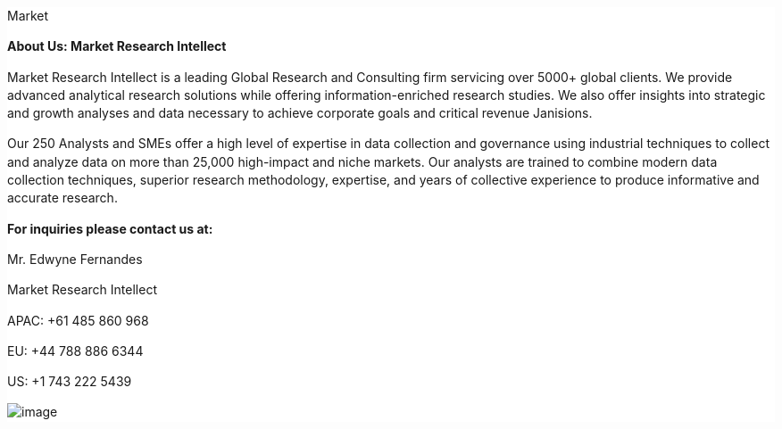 Market</a></span></p><p><strong><span class="font-[700]">About Us: Market Research Intellect</span></strong></p><p><span class="">Market Research Intellect is a leading Global Research and Consulting firm servicing over 5000+ global clients. We provide advanced analytical research solutions while offering information-enriched research studies.&nbsp;</span>We also offer insights into strategic and growth analyses and data necessary to achieve corporate goals and critical revenue Janisions.</p><p><span class="">Our 250 Analysts and SMEs offer a high level of expertise in data collection and governance using industrial techniques to collect and analyze data on more than 25,000 high-impact and niche markets. Our analysts are trained to combine modern data collection techniques, superior research methodology, expertise, and years of collective experience to produce informative and accurate research.</span></p><p><strong>For inquiries please contact us at:</strong></p><p>Mr. Edwyne Fernandes</p><p>Market Research Intellect</p><p>APAC: +61 485 860 968</p><p>EU: +44 788 886 6344</p><p>US: +1 743 222 5439</p>
![image](https://github.com/user-attachments/assets/9187ca62-4604-4507-879c-23de24ea8f79)
